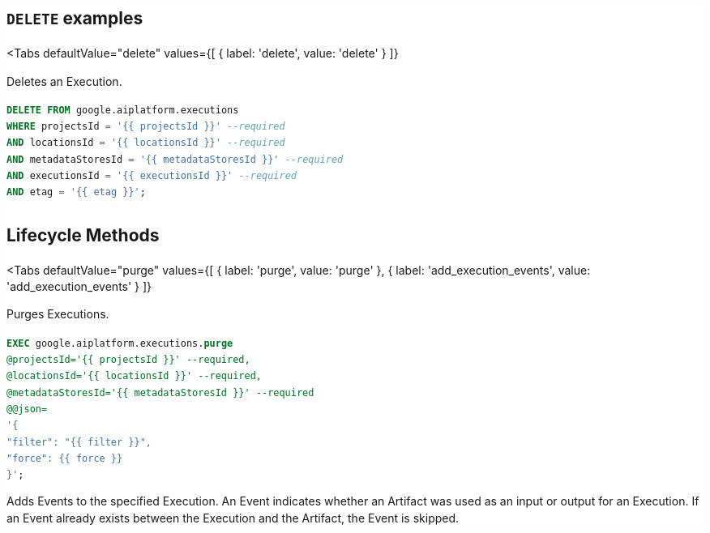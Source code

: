 
## `DELETE` examples

<Tabs
    defaultValue="delete"
    values={[
        { label: 'delete', value: 'delete' }
    ]}
>
<TabItem value="delete">

Deletes an Execution.

```sql
DELETE FROM google.aiplatform.executions
WHERE projectsId = '{{ projectsId }}' --required
AND locationsId = '{{ locationsId }}' --required
AND metadataStoresId = '{{ metadataStoresId }}' --required
AND executionsId = '{{ executionsId }}' --required
AND etag = '{{ etag }}';
```
</TabItem>
</Tabs>


## Lifecycle Methods

<Tabs
    defaultValue="purge"
    values={[
        { label: 'purge', value: 'purge' },
        { label: 'add_execution_events', value: 'add_execution_events' }
    ]}
>
<TabItem value="purge">

Purges Executions.

```sql
EXEC google.aiplatform.executions.purge 
@projectsId='{{ projectsId }}' --required, 
@locationsId='{{ locationsId }}' --required, 
@metadataStoresId='{{ metadataStoresId }}' --required 
@@json=
'{
"filter": "{{ filter }}", 
"force": {{ force }}
}';
```
</TabItem>
<TabItem value="add_execution_events">

Adds Events to the specified Execution. An Event indicates whether an Artifact was used as an input or output for an Execution. If an Event already exists between the Execution and the Artifact, the Event is skipped.
